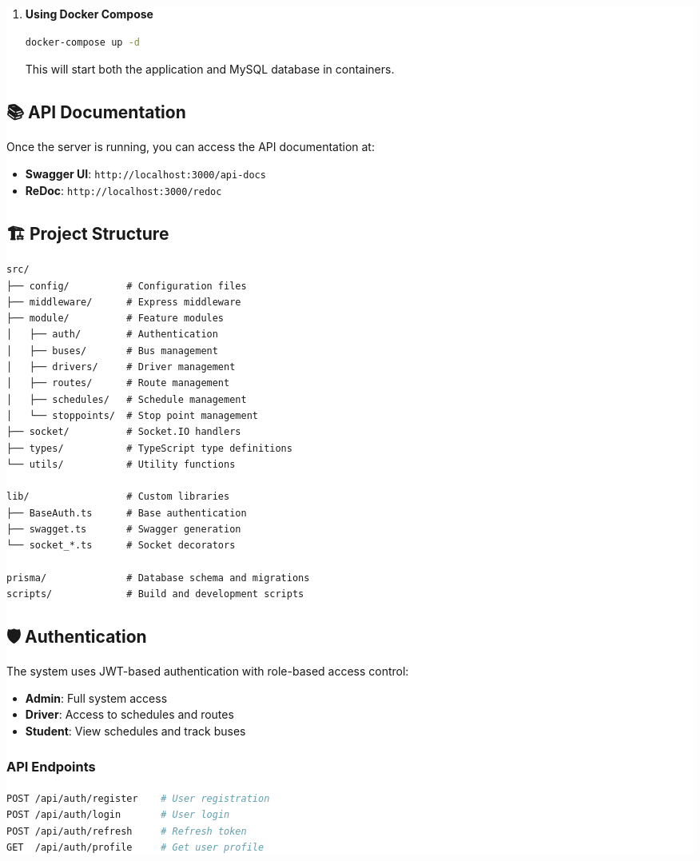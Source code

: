 1. **Using Docker Compose**
   ```bash
   docker-compose up -d
   ```

   This will start both the application and MySQL database in containers.

## 📚 API Documentation

Once the server is running, you can access the API documentation at:

- **Swagger UI**: `http://localhost:3000/api-docs`
- **ReDoc**: `http://localhost:3000/redoc`

## 🏗️ Project Structure

```
src/
├── config/          # Configuration files
├── middleware/      # Express middleware
├── module/          # Feature modules
│   ├── auth/        # Authentication
│   ├── buses/       # Bus management
│   ├── drivers/     # Driver management
│   ├── routes/      # Route management
│   ├── schedules/   # Schedule management
│   └── stoppoints/  # Stop point management
├── socket/          # Socket.IO handlers
├── types/           # TypeScript type definitions
└── utils/           # Utility functions

lib/                 # Custom libraries
├── BaseAuth.ts      # Base authentication
├── swagget.ts       # Swagger generation
└── socket_*.ts      # Socket decorators

prisma/              # Database schema and migrations
scripts/             # Build and development scripts
```

## 🛡️ Authentication

The system uses JWT-based authentication with role-based access control:

- **Admin**: Full system access
- **Driver**: Access to schedules and routes
- **Student**: View schedules and track buses

### API Endpoints

```bash
POST /api/auth/register    # User registration
POST /api/auth/login       # User login
POST /api/auth/refresh     # Refresh token
GET  /api/auth/profile     # Get user profile
```
